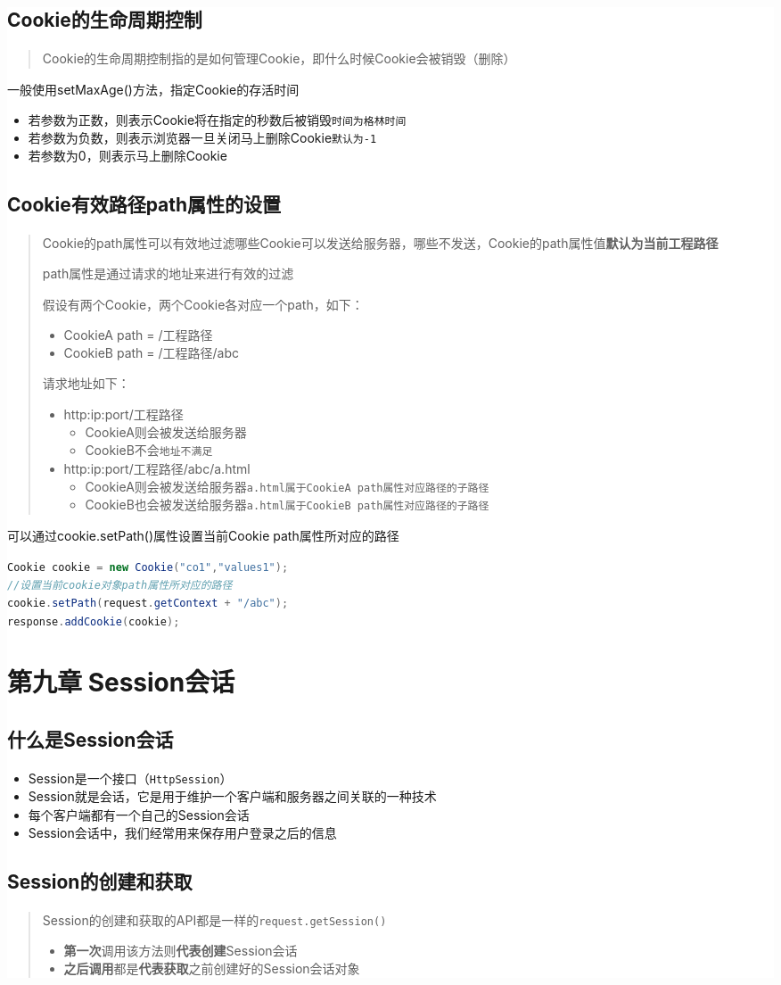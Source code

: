 ## Cookie的生命周期控制

> Cookie的生命周期控制指的是如何管理Cookie，即什么时候Cookie会被销毁（删除）

一般使用setMaxAge()方法，指定Cookie的存活时间

+ 若参数为正数，则表示Cookie将在指定的秒数后被销毁`时间为格林时间`
+ 若参数为负数，则表示浏览器一旦关闭马上删除Cookie`默认为-1`
+ 若参数为0，则表示马上删除Cookie

## Cookie有效路径path属性的设置

> Cookie的path属性可以有效地过滤哪些Cookie可以发送给服务器，哪些不发送，Cookie的path属性值**默认为当前工程路径**
>
> path属性是通过请求的地址来进行有效的过滤
>
> 假设有两个Cookie，两个Cookie各对应一个path，如下：
>
> + CookieA  path = /工程路径
> + CookieB  path = /工程路径/abc
>
> 请求地址如下：
>
> + http:ip:port/工程路径
>   + CookieA则会被发送给服务器
>   + CookieB不会`地址不满足`
> + http:ip:port/工程路径/abc/a.html
>   + CookieA则会被发送给服务器`a.html属于CookieA path属性对应路径的子路径`
>   + CookieB也会被发送给服务器`a.html属于CookieB path属性对应路径的子路径`

可以通过cookie.setPath()属性设置当前Cookie path属性所对应的路径

```java
Cookie cookie = new Cookie("co1","values1");
//设置当前cookie对象path属性所对应的路径
cookie.setPath(request.getContext + "/abc");
response.addCookie(cookie);
```

# 第九章 Session会话

## 什么是Session会话

+ Session是一个接口（`HttpSession`）
+ Session就是会话，它是用于维护一个客户端和服务器之间关联的一种技术
+ 每个客户端都有一个自己的Session会话
+ Session会话中，我们经常用来保存用户登录之后的信息

## Session的创建和获取

> Session的创建和获取的API都是一样的`request.getSession()`
>
> + **第一次**调用该方法则**代表创建**Session会话
> + **之后调用**都是**代表获取**之前创建好的Session会话对象
